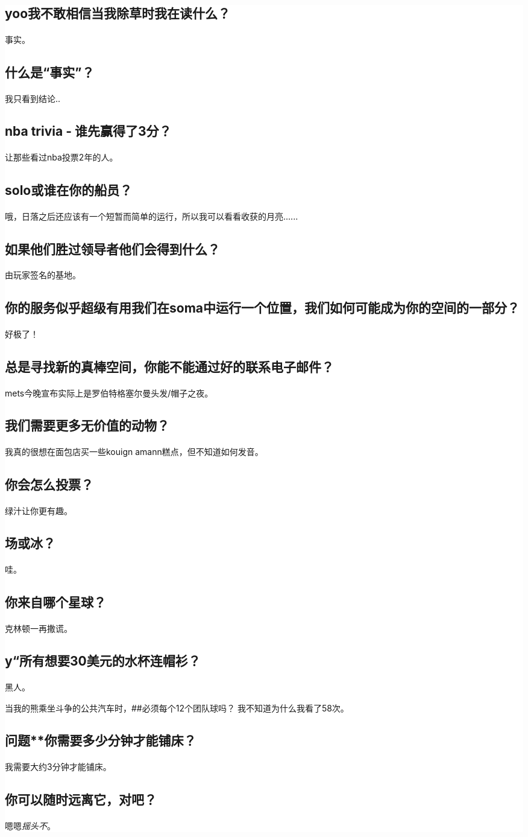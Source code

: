 ##  yoo我不敢相信当我除草时我在读什么？
事实。

## 什么是“事实”？
我只看到结论..

##  nba trivia  - 谁先赢得了3分？
让那些看过nba投票2年的人。

##  solo或谁在你的船员？
哦，日落之后还应该有一个短暂而简单的运行，所以我可以看看收获的月亮......

## 如果他们胜过领导者他们会得到什么？
由玩家签名的基地。

## 你的服务似乎超级有用我们在soma中运行一个位置，我们如何可能成为你的空间的一部分？
好极了！

## 总是寻找新的真棒空间，你能不能通过好的联系电子邮件？
mets今晚宣布实际上是罗伯特格塞尔曼头发/帽子之夜。

## 我们需要更多无价值的动物？
我真的很想在面包店买一些kouign amann糕点，但不知道如何发音。

## 你会怎么投票？
绿汁让你更有趣。

## 场或冰？
哇。

## 你来自哪个星球？
克林顿一再撒谎。

##  y“所有想要30美元的水杯连帽衫？
黑人。

当我的熊乘坐斗争的公共汽车时，##必须每个12个团队球吗？
我不知道为什么我看了58次。

## 问题**你需要多少分钟才​​能铺床？
我需要大约3分钟才能铺床。

## 你可以随时远离它，对吧？
嗯嗯*摇头不*。
